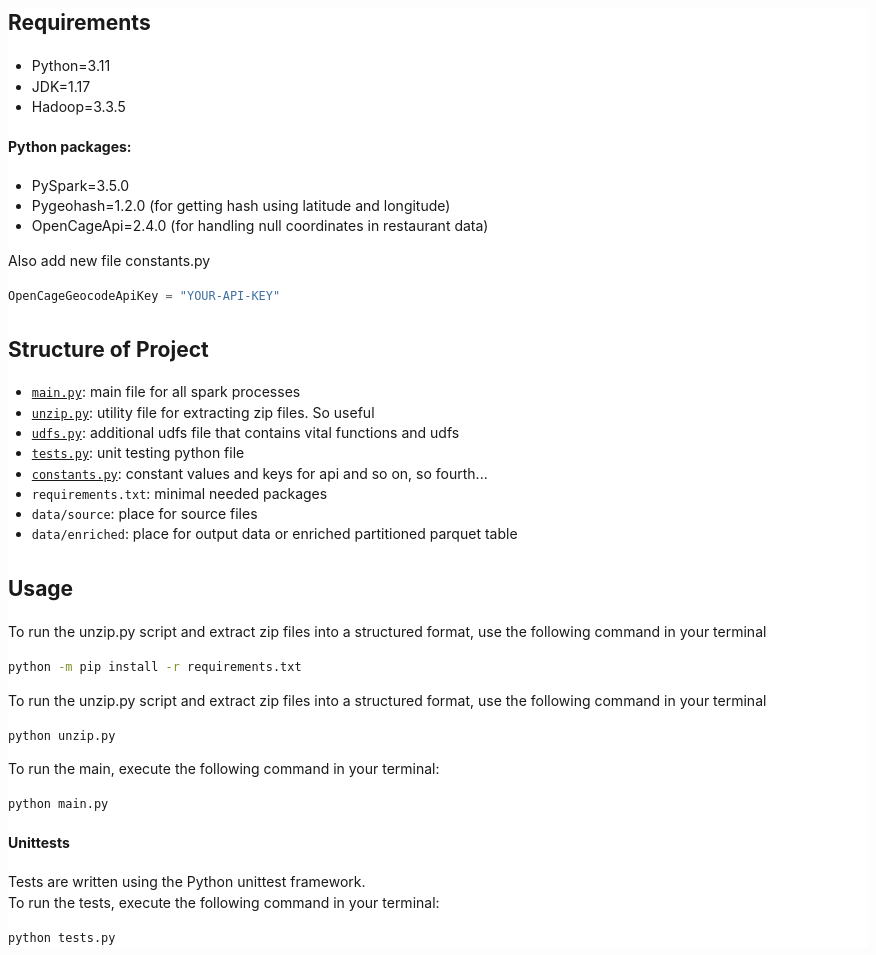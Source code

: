 ## Requirements

- Python=3.11
- JDK=1.17
- Hadoop=3.3.5
#### Python packages:
- PySpark=3.5.0
- Pygeohash=1.2.0 (for getting hash using latitude and longitude)
- OpenCageApi=2.4.0 (for handling null coordinates in restaurant data)

Also add new file constants.py
```python
OpenCageGeocodeApiKey = "YOUR-API-KEY"
```

## Structure of Project

- [`main.py`](#mainpy): main file for all spark processes
- [`unzip.py`](#unzippy): utility file for extracting zip files. So useful
- [`udfs.py`](#udfspy): additional udfs file that contains vital functions and udfs
- [`tests.py`](#testspy): unit testing python file
- [`constants.py`](#constantspy): constant values and keys for api and so on, so fourth...
- `requirements.txt`: minimal needed packages
- `data/source`: place for source files
- `data/enriched`: place for output data or enriched partitioned parquet table

## Usage

To run the unzip.py script and extract zip files into a structured format, use the following command in your terminal

```bash
python -m pip install -r requirements.txt
```

To run the unzip.py script and extract zip files into a structured format, use the following command in your terminal

```bash
python unzip.py
```

To run the main, execute the following command in your terminal:

```bash
python main.py
```

#### Unittests

Tests are written using the Python unittest framework. \
To run the tests, execute the following command in your terminal:
```bash
python tests.py
```
